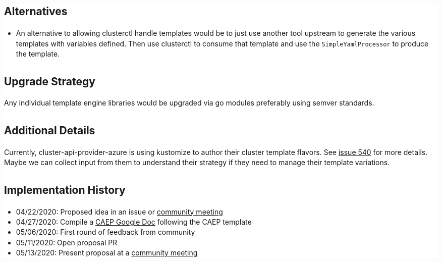 ## Alternatives

- An alternative to allowing clusterctl handle templates would be to just use
  another tool upstream to generate the various templates with variables
  defined. Then use clusterctl to consume that template and use the
  `SimpleYamlProcessor` to produce the template.


## Upgrade Strategy

Any individual template engine libraries would be upgraded via go modules
preferably using semver standards.


## Additional Details

Currently, cluster-api-provider-azure is using kustomize to author their
cluster template flavors. See [issue 540] for more details. Maybe we can
collect input from them to understand their strategy if they need to
manage their template variations.


## Implementation History

- 04/22/2020: Proposed idea in an issue or [community meeting]
- 04/27/2020: Compile a [CAEP Google Doc] following the CAEP template
- 05/06/2020: First round of feedback from community
- 05/11/2020: Open proposal PR
- 05/13/2020: Present proposal at a [community meeting]





[community meeting]: https://docs.google.com/document/d/1fQNlqsDkvEggWFi51GVxOglL2P1Bvo2JhZlMhm2d-Co/edit#heading=h.3wfmgc28aou3
[CAEP Google Doc]: https://docs.google.com/document/d/1GByR9Dm0igw7FaDDwIM7OldhB5TMuixHswq7TAO1bQg/edit?usp=sharing
[issue 540]: https://github.com/kubernetes-sigs/cluster-api-provider-azure/pull/540

